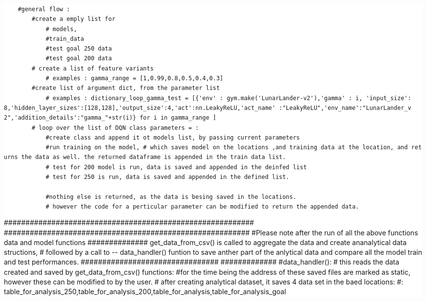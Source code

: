         #general flow :
            #create a emply list for
                # models,
                #train_data
                #test goal 250 data
                #test goal 200 data
            # create a list of feature variants
                # examples : gamma_range = [1,0.99,0.8,0.5,0.4,0.3]
            #create list of argument dict, from the parameter list 
                # examples : dictionary_loop_gamma_test = [{'env' : gym.make('LunarLander-v2'),'gamma' : i, 'input_size':8,'hidden_layer_sizes':[128,128],'output_size':4,'act':nn.LeakyReLU,'act_name' :"LeakyReLU",'env_name':"LunarLander_v2",'addition_details':"gamma_"+str(i)} for i in gamma_range ]
            # loop over the list of DQN class parameters = :
                #create class and append it ot models list, by passing current parameters
                #run training on the model, # which saves model on the locations ,and training data at the location, and returns the data as well. the returned dataframe is appended in the train data list.
                # test for 200 model is run, data is saved and appended in the deinfed list
                # test for 250 is run, data is saved and appended in the defined list.
                
                #nothing else is returned, as the data is besing saved in the locations.
                # however the code for a perticular parameter can be modified to return the appended data.
                
##########################################################
#########################################################
     #Please note after the run of all the above functions data and model functions 
############## get_data_from_csv() is called to aggregate the data and create ananalytical data structions,
        # followed by a call to  -- data_handler() funtion to save anther part of the anlytical data and compare all the model train and test performances.
################################
#############  #data_handler():
                    # this reads the data created and saved by get_data_from_csv() functions:
            #for the time being the address of these saved files are marked as static, however these can be modified to by the user.
            # after creating analytical dataset, it saves 4 data set in the baed locations:
                #: table_for_analysis_250,table_for_analysis_200,table_for_analysis,table_for_analysis_goal